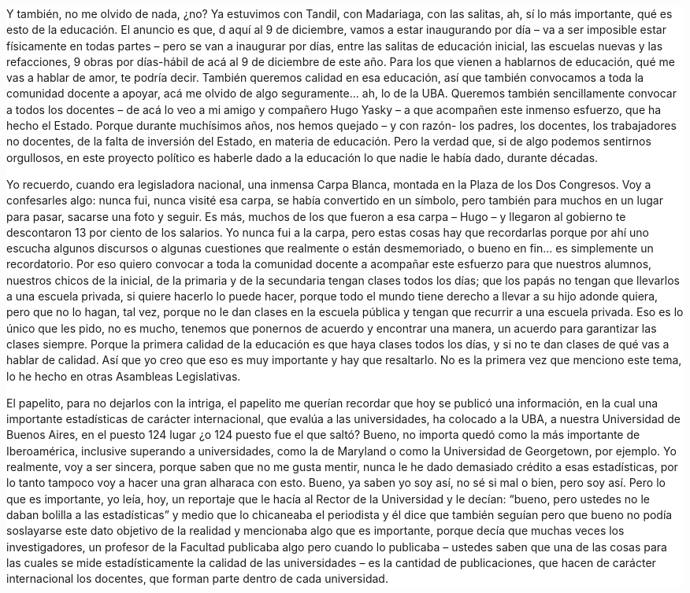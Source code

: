 Y también, no me olvido de nada, ¿no? Ya estuvimos con Tandil, con
Madariaga, con las salitas, ah, sí lo más importante, qué es esto de la
educación. El anuncio es que, d aquí al 9 de diciembre, vamos a estar
inaugurando por día – va a ser imposible estar físicamente en todas
partes – pero se van a inaugurar por días, entre las salitas de
educación inicial, las escuelas nuevas y las refacciones, 9 obras por
días-hábil de acá al 9 de diciembre de este año. Para los que vienen a
hablarnos de educación, qué me vas a hablar de amor, te podría decir.
También queremos calidad en esa educación, así que también convocamos a
toda la comunidad docente a apoyar, acá me olvido de algo seguramente…
ah, lo de la UBA. Queremos también sencillamente convocar a todos los
docentes – de acá lo veo a mi amigo y compañero Hugo Yasky – a que
acompañen este inmenso esfuerzo, que ha hecho el Estado. Porque durante
muchísimos años, nos hemos quejado – y con razón- los padres, los
docentes, los trabajadores no docentes, de la falta de inversión del
Estado, en materia de educación. Pero la verdad que, si de algo podemos
sentirnos orgullosos, en este proyecto político es haberle dado a la
educación lo que nadie le había dado, durante décadas.

Yo recuerdo, cuando era legisladora nacional, una inmensa Carpa Blanca,
montada en la Plaza de los Dos Congresos. Voy a confesarles algo: nunca
fui, nunca visité esa carpa, se había convertido en un símbolo, pero
también para muchos en un lugar para pasar, sacarse una foto y seguir.
Es más, muchos de los que fueron a esa carpa – Hugo – y llegaron al
gobierno te descontaron 13 por ciento de los salarios. Yo nunca fui a la
carpa, pero estas cosas hay que recordarlas porque por ahí uno escucha
algunos discursos o algunas cuestiones que realmente o están
desmemoriado, o bueno en fin… es simplemente un recordatorio. Por eso
quiero convocar a toda la comunidad docente a acompañar este esfuerzo
para que nuestros alumnos, nuestros chicos de la inicial, de la primaria
y de la secundaria tengan clases todos los días; que los papás no tengan
que llevarlos a una escuela privada, si quiere hacerlo lo puede hacer,
porque todo el mundo tiene derecho a llevar a su hijo adonde quiera,
pero que no lo hagan, tal vez, porque no le dan clases en la escuela
pública y tengan que recurrir a una escuela privada. Eso es lo único que
les pido, no es mucho, tenemos que ponernos de acuerdo y encontrar una
manera, un acuerdo para garantizar las clases siempre. Porque la primera
calidad de la educación es que haya clases todos los días, y si no te
dan clases de qué vas a hablar de calidad. Así que yo creo que eso es
muy importante y hay que resaltarlo. No es la primera vez que menciono
este tema, lo he hecho en otras Asambleas Legislativas.

El papelito, para no dejarlos con la intriga, el papelito me querían
recordar que hoy se publicó una información, en la cual una importante
estadísticas de carácter internacional, que evalúa a las universidades,
ha colocado a la UBA, a nuestra Universidad de Buenos Aires, en el
puesto 124 lugar ¿o 124 puesto fue el que saltó? Bueno, no importa quedó
como la más importante de Iberoamérica, inclusive superando a
universidades, como la de Maryland o como la Universidad de Georgetown,
por ejemplo. Yo realmente, voy a ser sincera, porque saben que no me
gusta mentir, nunca le he dado demasiado crédito a esas estadísticas,
por lo tanto tampoco voy a hacer una gran alharaca con esto. Bueno, ya
saben yo soy así, no sé si mal o bien, pero soy así. Pero lo que es
importante, yo leía, hoy, un reportaje que le hacía al Rector de la
Universidad y le decían: “bueno, pero ustedes no le daban bolilla a las
estadísticas” y medio que lo chicaneaba el periodista y él dice que
también seguían pero que bueno no podía soslayarse este dato objetivo de
la realidad y mencionaba algo que es importante, porque decía que muchas
veces los investigadores, un profesor de la Facultad publicaba algo pero
cuando lo publicaba – ustedes saben que una de las cosas para las cuales
se mide estadísticamente la calidad de las universidades – es la
cantidad de publicaciones, que hacen de carácter internacional los
docentes, que forman parte dentro de cada universidad.
